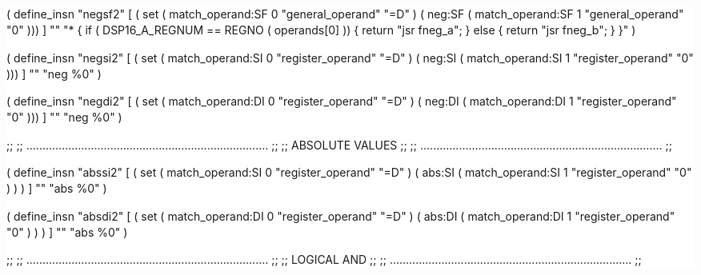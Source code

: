 ( define_insn "negsf2"
  [ ( set ( match_operand:SF 0 "general_operand" "=D" )
          ( neg:SF ( match_operand:SF 1 "general_operand" "0" )))
  ]
  ""
  "*
{
    if ( DSP16_A_REGNUM == REGNO ( operands[0] ))
    {
	return \"jsr	fneg_a\";
    }
    else
    {
	return \"jsr	fneg_b\";
    }
}" )	

( define_insn "negsi2"
  [ ( set ( match_operand:SI 0 "register_operand" "=D" )
	  ( neg:SI ( match_operand:SI 1 "register_operand" "0" )))
  ]
  ""
  "neg	%0" )

( define_insn "negdi2"
  [ ( set ( match_operand:DI 0 "register_operand" "=D" )
	  ( neg:DI ( match_operand:DI 1 "register_operand" "0" )))
  ]
  ""
  "neg	%0" )

;;
;;  ...........................................................................
;;
;;          ABSOLUTE VALUES
;;
;;  ...........................................................................
;;

( define_insn "abssi2"
  [ ( set ( match_operand:SI 0 "register_operand" "=D" )
	  ( abs:SI ( match_operand:SI 1 "register_operand" "0" ) ) ) ]
  ""
  "abs	%0" )

( define_insn "absdi2"
  [ ( set ( match_operand:DI 0 "register_operand" "=D" )
	  ( abs:DI ( match_operand:DI 1 "register_operand" "0" ) ) ) ]
  ""
  "abs	%0" )

;;
;;  ...........................................................................
;;
;;          LOGICAL AND
;;
;;  ...........................................................................
;;
